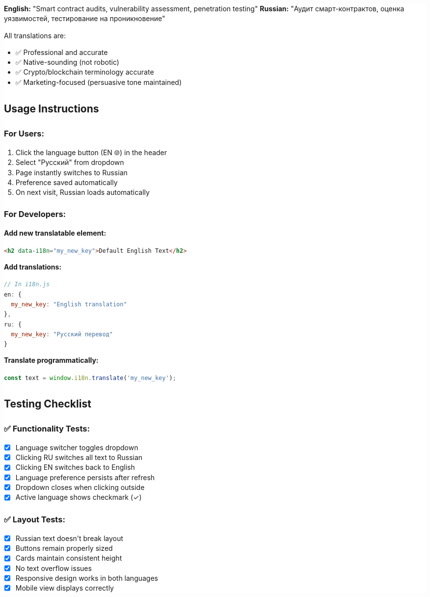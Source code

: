 **English:** "Smart contract audits, vulnerability assessment, penetration testing"
**Russian:** "Аудит смарт-контрактов, оценка уязвимостей, тестирование на проникновение"

All translations are:
- ✅ Professional and accurate
- ✅ Native-sounding (not robotic)
- ✅ Crypto/blockchain terminology accurate
- ✅ Marketing-focused (persuasive tone maintained)

## Usage Instructions

### For Users:
1. Click the language button (EN 🌐) in the header
2. Select "Русский" from dropdown
3. Page instantly switches to Russian
4. Preference saved automatically
5. On next visit, Russian loads automatically

### For Developers:

**Add new translatable element:**
```html
<h2 data-i18n="my_new_key">Default English Text</h2>
```

**Add translations:**
```javascript
// In i18n.js
en: {
  my_new_key: "English translation"
},
ru: {
  my_new_key: "Русский перевод"
}
```

**Translate programmatically:**
```javascript
const text = window.i18n.translate('my_new_key');
```

## Testing Checklist

### ✅ Functionality Tests:
- [x] Language switcher toggles dropdown
- [x] Clicking RU switches all text to Russian
- [x] Clicking EN switches back to English
- [x] Language preference persists after refresh
- [x] Dropdown closes when clicking outside
- [x] Active language shows checkmark (✓)

### ✅ Layout Tests:
- [x] Russian text doesn't break layout
- [x] Buttons remain properly sized
- [x] Cards maintain consistent height
- [x] No text overflow issues
- [x] Responsive design works in both languages
- [x] Mobile view displays correctly

